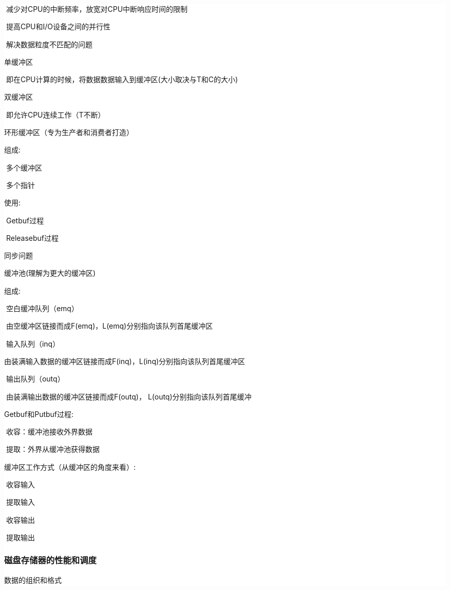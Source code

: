 ​		减少对CPU的中断频率，放宽对CPU中断响应时间的限制

​		提高CPU和I/O设备之间的并行性

​		解决数据粒度不匹配的问题

单缓冲区

​		即在CPU计算的时候，将数据数据输入到缓冲区(大小取决与T和C的大小)

双缓冲区

​		即允许CPU连续工作（T不断）

环形缓冲区（专为生产者和消费者打造）

组成:

​		多个缓冲区

​		多个指针

使用:

​		Getbuf过程

​		Releasebuf过程

同步问题

缓冲池(理解为更大的缓冲区)

组成:

​		空白缓冲队列（emq）

​				由空缓冲区链接而成F(emq)，L(emq)分别指向该队列首尾缓冲区

​		输入队列（inq）

​				由装满输入数据的缓冲区链接而成F(inq)，L(inq)分别指向该队列首尾缓冲区

​		输出队列（outq）

​				由装满输出数据的缓冲区链接而成F(outq)， L(outq)分别指向该队列首尾缓冲

Getbuf和Putbuf过程:

​		收容：缓冲池接收外界数据

​		提取：外界从缓冲池获得数据

缓冲区工作方式（从缓冲区的角度来看）:

​		收容输入

​		提取输入

​		收容输出

​		提取输出

### 磁盘存储器的性能和调度

数据的组织和格式
